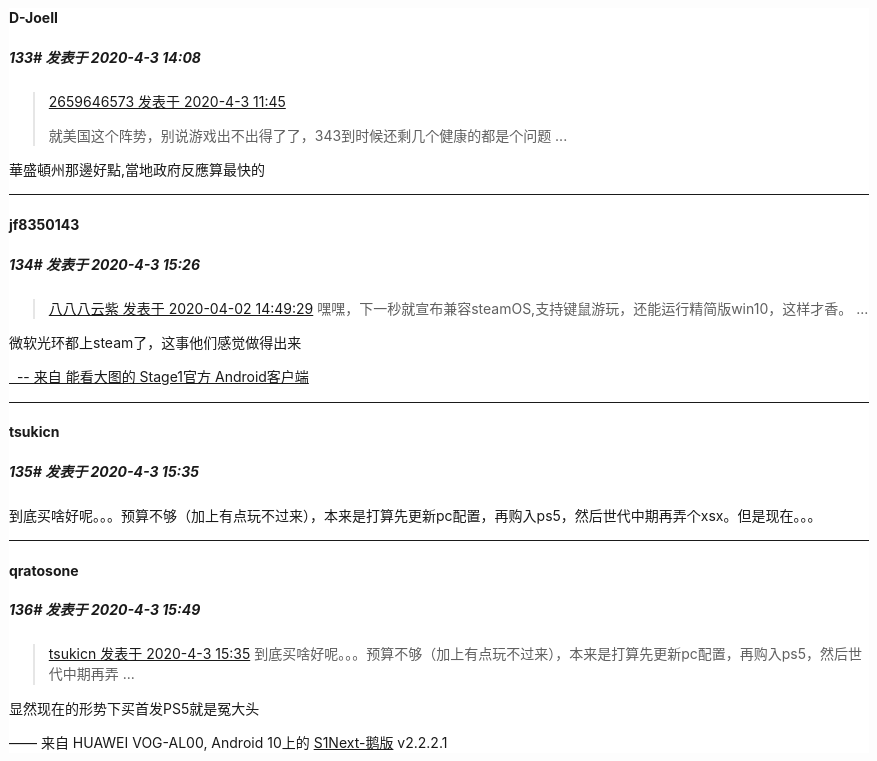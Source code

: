 ####  D-JoeII  
##### 133#       发表于 2020-4-3 14:08



<blockquote><a href="httphttps://bbs.saraba1st.com/2b/forum.php?mod=redirect&amp;goto=findpost&amp;pid=46965170&amp;ptid=1922101" target="_blank">2659646573 发表于 2020-4-3 11:45</a>

就美国这个阵势，别说游戏出不出得了了，343到时候还剩几个健康的都是个问题 ...</blockquote>
華盛頓州那邊好點,當地政府反應算最快的







*****

####  jf8350143  
##### 134#       发表于 2020-4-3 15:26



<blockquote><a href="httphttps://bbs.saraba1st.com/2b/forum.php?mod=redirect&amp;goto=findpost&amp;pid=46955640&amp;ptid=1922101" target="_blank">八八八云紫 发表于 2020-04-02 14:49:29</a>
嘿嘿，下一秒就宣布兼容steamOS,支持键鼠游玩，还能运行精简版win10，这样才香。 ...</blockquote>微软光环都上steam了，这事他们感觉做得出来

[  -- 来自 能看大图的 Stage1官方 Android客户端](https://www.coolapk.com/apk/140634)







*****

####  tsukicn  
##### 135#       发表于 2020-4-3 15:35




到底买啥好呢。。。预算不够（加上有点玩不过来），本来是打算先更新pc配置，再购入ps5，然后世代中期再弄个xsx。但是现在。。。







*****

####  qratosone  
##### 136#       发表于 2020-4-3 15:49



<blockquote><a href="httphttps://bbs.saraba1st.com/2b/forum.php?mod=redirect&amp;goto=findpost&amp;pid=46967525&amp;ptid=1922101" target="_blank">tsukicn 发表于 2020-4-3 15:35</a>
到底买啥好呢。。。预算不够（加上有点玩不过来），本来是打算先更新pc配置，再购入ps5，然后世代中期再弄 ...</blockquote>
显然现在的形势下买首发PS5就是冤大头

—— 来自 HUAWEI VOG-AL00, Android 10上的 [S1Next-鹅版](https://github.com/ykrank/S1-Next/releases) v2.2.2.1
